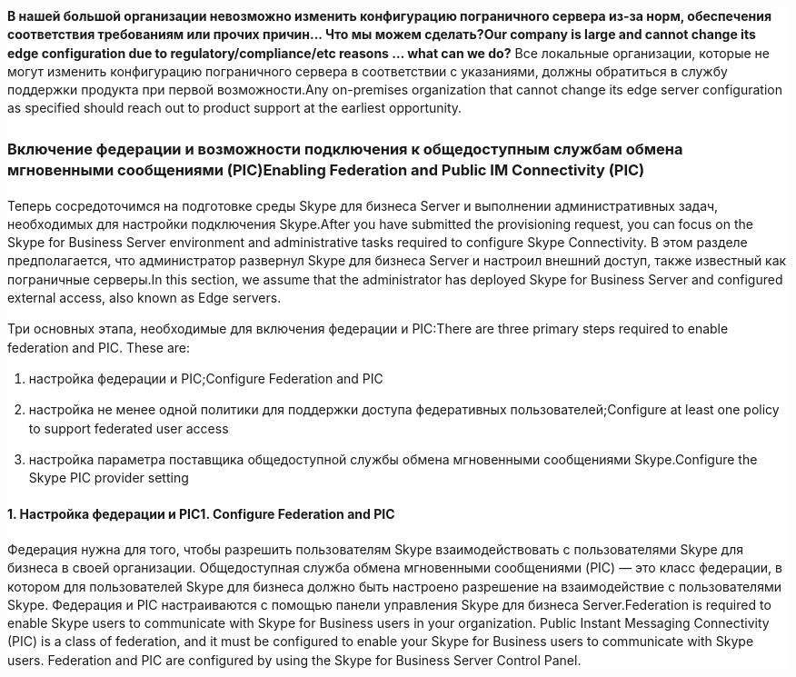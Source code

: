 <span data-ttu-id="57d82-207">**В нашей большой организации невозможно изменить конфигурацию пограничного сервера из-за норм, обеспечения соответствия требованиям или прочих причин... Что мы можем сделать?**</span><span class="sxs-lookup"><span data-stu-id="57d82-207">**Our company is large and cannot change its edge configuration due to regulatory/compliance/etc reasons … what can we do?**</span></span>
<span data-ttu-id="57d82-208">Все локальные организации, которые не могут изменить конфигурацию пограничного сервера в соответствии с указаниями, должны обратиться в службу поддержки продукта при первой возможности.</span><span class="sxs-lookup"><span data-stu-id="57d82-208">Any on-premises organization that cannot change its edge server configuration as specified should reach out to product support at the earliest opportunity.</span></span>

### <a name="enabling-federation-and-public-im-connectivity-pic"></a><span data-ttu-id="57d82-209">Включение федерации и возможности подключения к общедоступным службам обмена мгновенными сообщениями (PIC)</span><span class="sxs-lookup"><span data-stu-id="57d82-209">Enabling Federation and Public IM Connectivity (PIC)</span></span>

<span data-ttu-id="57d82-210">Теперь сосредоточимся на подготовке среды Skype для бизнеса Server и выполнении административных задач, необходимых для настройки подключения Skype.</span><span class="sxs-lookup"><span data-stu-id="57d82-210">After you have submitted the provisioning request, you can focus on the Skype for Business Server environment and administrative tasks required to configure Skype Connectivity.</span></span> <span data-ttu-id="57d82-211">В этом разделе предполагается, что администратор развернул Skype для бизнеса Server и настроил внешний доступ, также известный как пограничные серверы.</span><span class="sxs-lookup"><span data-stu-id="57d82-211">In this section, we assume that the administrator has deployed Skype for Business Server and configured external access, also known as Edge servers.</span></span> 
  
<span data-ttu-id="57d82-p123">Три основных этапа, необходимые для включения федерации и PIC:</span><span class="sxs-lookup"><span data-stu-id="57d82-p123">There are three primary steps required to enable federation and PIC. These are:</span></span>
  
1. <span data-ttu-id="57d82-214">настройка федерации и PIC;</span><span class="sxs-lookup"><span data-stu-id="57d82-214">Configure Federation and PIC</span></span>
    
2. <span data-ttu-id="57d82-215">настройка не менее одной политики для поддержки доступа федеративных пользователей;</span><span class="sxs-lookup"><span data-stu-id="57d82-215">Configure at least one policy to support federated user access</span></span>
    
3. <span data-ttu-id="57d82-216">настройка параметра поставщика общедоступной службы обмена мгновенными сообщениями Skype.</span><span class="sxs-lookup"><span data-stu-id="57d82-216">Configure the Skype PIC provider setting</span></span>
    
#### <a name="1-configure-federation-and-pic"></a><span data-ttu-id="57d82-217">1. Настройка федерации и PIC</span><span class="sxs-lookup"><span data-stu-id="57d82-217">1. Configure Federation and PIC</span></span>

<span data-ttu-id="57d82-p124">Федерация нужна для того, чтобы разрешить пользователям Skype взаимодействовать с пользователями Skype для бизнеса в своей организации. Общедоступная служба обмена мгновенными сообщениями (PIC) — это класс федерации, в котором для пользователей Skype для бизнеса должно быть настроено разрешение на взаимодействие с пользователями Skype. Федерация и PIC настраиваются с помощью панели управления Skype для бизнеса Server.</span><span class="sxs-lookup"><span data-stu-id="57d82-p124">Federation is required to enable Skype users to communicate with Skype for Business users in your organization. Public Instant Messaging Connectivity (PIC) is a class of federation, and it must be configured to enable your Skype for Business users to communicate with Skype users. Federation and PIC are configured by using the Skype for Business Server Control Panel.</span></span>
  